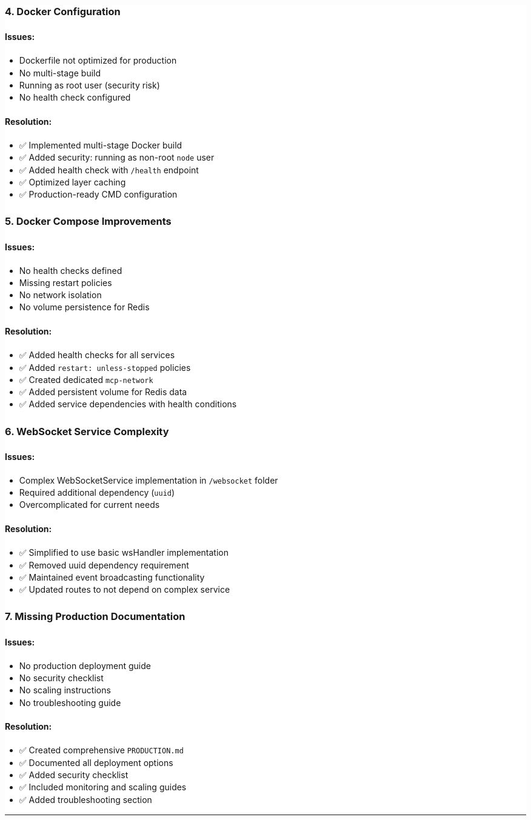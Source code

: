 ### 4. **Docker Configuration**
#### Issues:
- Dockerfile not optimized for production
- No multi-stage build
- Running as root user (security risk)
- No health check configured

#### Resolution:
- ✅ Implemented multi-stage Docker build
- ✅ Added security: running as non-root `node` user
- ✅ Added health check with `/health` endpoint
- ✅ Optimized layer caching
- ✅ Production-ready CMD configuration

### 5. **Docker Compose Improvements**
#### Issues:
- No health checks defined
- Missing restart policies
- No network isolation
- No volume persistence for Redis

#### Resolution:
- ✅ Added health checks for all services
- ✅ Added `restart: unless-stopped` policies
- ✅ Created dedicated `mcp-network`
- ✅ Added persistent volume for Redis data
- ✅ Added service dependencies with health conditions

### 6. **WebSocket Service Complexity**
#### Issues:
- Complex WebSocketService implementation in `/websocket` folder
- Required additional dependency (`uuid`)
- Overcomplicated for current needs

#### Resolution:
- ✅ Simplified to use basic wsHandler implementation
- ✅ Removed uuid dependency requirement
- ✅ Maintained event broadcasting functionality
- ✅ Updated routes to not depend on complex service

### 7. **Missing Production Documentation**
#### Issues:
- No production deployment guide
- No security checklist
- No scaling instructions
- No troubleshooting guide

#### Resolution:
- ✅ Created comprehensive `PRODUCTION.md`
- ✅ Documented all deployment options
- ✅ Added security checklist
- ✅ Included monitoring and scaling guides
- ✅ Added troubleshooting section

---